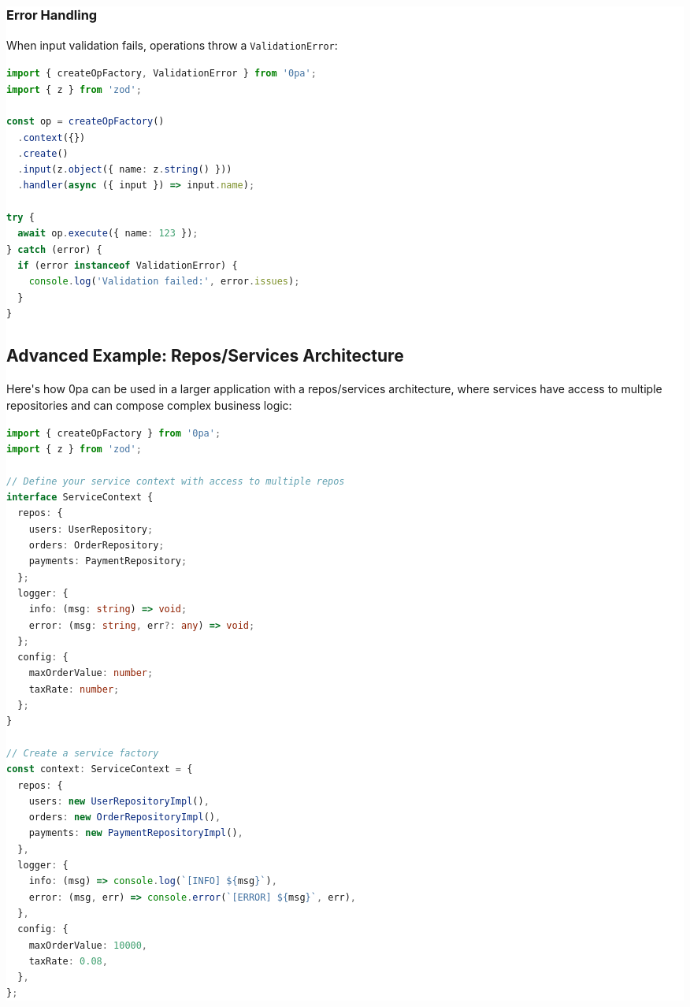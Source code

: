 ### Error Handling

When input validation fails, operations throw a `ValidationError`:

```typescript
import { createOpFactory, ValidationError } from '0pa';
import { z } from 'zod';

const op = createOpFactory()
  .context({})
  .create()
  .input(z.object({ name: z.string() }))
  .handler(async ({ input }) => input.name);

try {
  await op.execute({ name: 123 });
} catch (error) {
  if (error instanceof ValidationError) {
    console.log('Validation failed:', error.issues);
  }
}
```

## Advanced Example: Repos/Services Architecture

Here's how 0pa can be used in a larger application with a repos/services architecture, where services have access to multiple repositories and can compose complex business logic:

```typescript
import { createOpFactory } from '0pa';
import { z } from 'zod';

// Define your service context with access to multiple repos
interface ServiceContext {
  repos: {
    users: UserRepository;
    orders: OrderRepository;
    payments: PaymentRepository;
  };
  logger: {
    info: (msg: string) => void;
    error: (msg: string, err?: any) => void;
  };
  config: {
    maxOrderValue: number;
    taxRate: number;
  };
}

// Create a service factory
const context: ServiceContext = {
  repos: {
    users: new UserRepositoryImpl(),
    orders: new OrderRepositoryImpl(),
    payments: new PaymentRepositoryImpl(),
  },
  logger: {
    info: (msg) => console.log(`[INFO] ${msg}`),
    error: (msg, err) => console.error(`[ERROR] ${msg}`, err),
  },
  config: {
    maxOrderValue: 10000,
    taxRate: 0.08,
  },
};
```